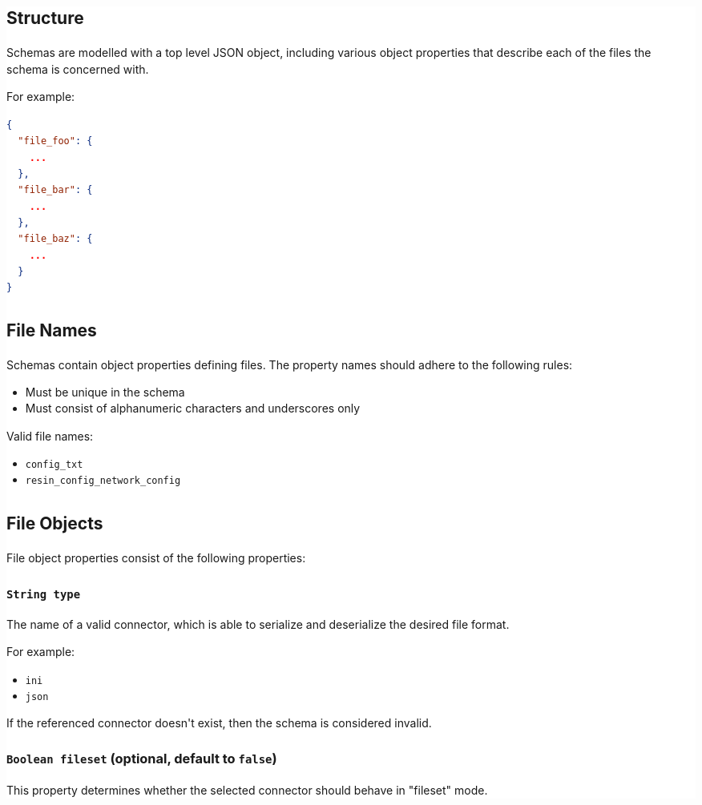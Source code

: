 ## Structure

Schemas are modelled with a top level JSON object, including various object
properties that describe each of the files the schema is concerned with.

For example:

```json
{
  "file_foo": {
    ...
  },
  "file_bar": {
    ...
  },
  "file_baz": {
    ...
  }
}
```

## File Names

Schemas contain object properties defining files. The property names should
adhere to the following rules:

* Must be unique in the schema
* Must consist of alphanumeric characters and underscores only

Valid file names:

* `config_txt`
* `resin_config_network_config`

## File Objects

File object properties consist of the following properties:

### `String type`

The name of a valid connector, which is able to serialize and deserialize the
desired file format.

For example:

* `ini`
* `json`

If the referenced connector doesn't exist, then the schema is considered
invalid.

### `Boolean fileset` (optional, default to `false`)

This property determines whether the selected connector should behave in
"fileset" mode.
